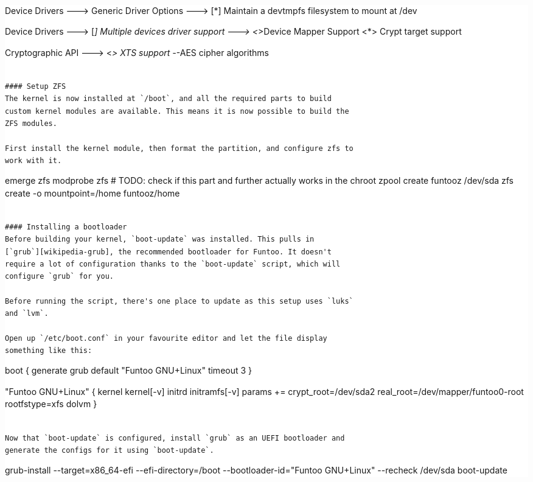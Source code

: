 Device Drivers --->
    Generic Driver Options --->
        [*] Maintain a devtmpfs filesystem to mount at /dev
```

```
Device Drivers --->
    [*] Multiple devices driver support --->
        <*>Device Mapper Support
        <*> Crypt target support
```

```
Cryptographic API --->
    <*> XTS support
    -*-AES cipher algorithms
```

#### Setup ZFS
The kernel is now installed at `/boot`, and all the required parts to build
custom kernel modules are available. This means it is now possible to build the
ZFS modules.

First install the kernel module, then format the partition, and configure zfs to
work with it.

```
emerge zfs
modprobe zfs # TODO: check if this part and further actually works in the chroot
zpool create funtooz /dev/sda
zfs create -o mountpoint=/home funtooz/home
```

#### Installing a bootloader
Before building your kernel, `boot-update` was installed. This pulls in
[`grub`][wikipedia-grub], the recommended bootloader for Funtoo. It doesn't
require a lot of configuration thanks to the `boot-update` script, which will
configure `grub` for you.

Before running the script, there's one place to update as this setup uses `luks`
and `lvm`.

Open up `/etc/boot.conf` in your favourite editor and let the file display
something like this:

```
boot {
    generate grub
    default "Funtoo GNU+Linux"
    timeout 3
}

"Funtoo GNU+Linux" {
    kernel kernel[-v]
    initrd initramfs[-v]
    params += crypt_root=/dev/sda2 real_root=/dev/mapper/funtoo0-root rootfstype=xfs dolvm
}
```

Now that `boot-update` is configured, install `grub` as an UEFI bootloader and
generate the configs for it using `boot-update`.

```
grub-install --target=x86_64-efi --efi-directory=/boot --bootloader-id="Funtoo GNU+Linux" --recheck /dev/sda
boot-update

[bug-cmake]: https://bugs.gentoo.org/show_bug.cgi?id=500034#c6
[dotfiles]: https://c.darenet.org/tyil/dotfiles-gohan
[funtoo-first]: http://www.funtoo.org/Funtoo_Linux_First_Steps
[freenode]: https://freenode.net
[funtoo-build]: http://build.funtoo.org/
[funtoo]: http://build.funtoo.org/distfiles/sysresccd/systemrescuecd-x86-4.7.1.iso
[osuosl]: http://ftp.osuosl.org/pub/funtoo/distfiles/sysresccd/systemrescuecd-x86-4.7.1.iso
[sysrescuecd]: http://www.system-rescue-cd.org/SystemRescueCd_Homepage
[tyil]: http://tyil.work
[wikipedia-chroot]: https://en.wikipedia.org/wiki/Chroot
[wikipedia-connman]: https://en.wikipedia.org/wiki/ConnMan
[wikipedia-cryptsetup]: https://en.wikipedia.org/wiki/Dm-crypt#cryptsetup
[wikipedia-ed]: https://en.wikipedia.org/wiki/Ed_(text_editor)
[wikipedia-git]: https://en.wikipedia.org/wiki/Git
[wikipedia-grub]: https://en.wikipedia.org/wiki/GNU_GRUB
[wikipedia-luks]: https://en.wikipedia.org/wiki/Linux_Unified_Key_Setup
[wikipedia-lvm]: https://en.wikipedia.org/wiki/Logical_Volume_Manager_(Linux)
[wikipedia-nano]: https://en.wikipedia.org/wiki/GNU_nano
[wikipedia-sudo]: https://en.wikipedia.org/wiki/Sudo
[wikipedia-vi]: https://en.wikipedia.org/wiki/Vi
[wikipedia-zfs]: https://en.wikipedia.org/wiki/ZFS